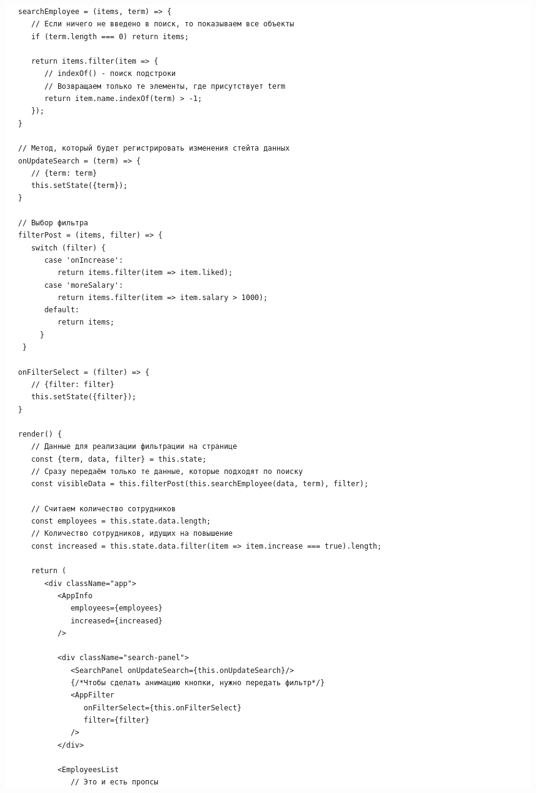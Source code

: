 ```JSX
   searchEmployee = (items, term) => {  
      // Если ничего не введено в поиск, то показываем все объекты  
      if (term.length === 0) return items;  
  
      return items.filter(item => {  
         // indexOf() - поиск подстроки  
         // Возвращаем только те элементы, где присутствует term         
         return item.name.indexOf(term) > -1;  
      });  
   }  
  
   // Метод, который будет регистрировать изменения стейта данных  
   onUpdateSearch = (term) => {  
      // {term: term}  
      this.setState({term});  
   }  
  
   // Выбор фильтра  
   filterPost = (items, filter) => {  
      switch (filter) {  
         case 'onIncrease':  
            return items.filter(item => item.liked);  
         case 'moreSalary':  
            return items.filter(item => item.salary > 1000);  
         default:  
            return items;  
	    }   
	}  
  
   onFilterSelect = (filter) => {  
      // {filter: filter}  
      this.setState({filter});  
   }  
  
   render() {  
      // Данные для реализации фильтрации на странице  
      const {term, data, filter} = this.state;  
      // Сразу передаём только те данные, которые подходят по поиску  
      const visibleData = this.filterPost(this.searchEmployee(data, term), filter);  
  
      // Считаем количество сотрудников  
      const employees = this.state.data.length;  
      // Количество сотрудников, идущих на повышение  
      const increased = this.state.data.filter(item => item.increase === true).length;  
  
      return (  
         <div className="app">  
            <AppInfo  
               employees={employees}  
               increased={increased}  
            />  
  
            <div className="search-panel">  
               <SearchPanel onUpdateSearch={this.onUpdateSearch}/>  
               {/*Чтобы сделать анимацию кнопки, нужно передать фильтр*/}  
               <AppFilter  
                  onFilterSelect={this.onFilterSelect}  
                  filter={filter}  
               />            
            </div>  
  
            <EmployeesList  
               // Это и есть пропсы  
```